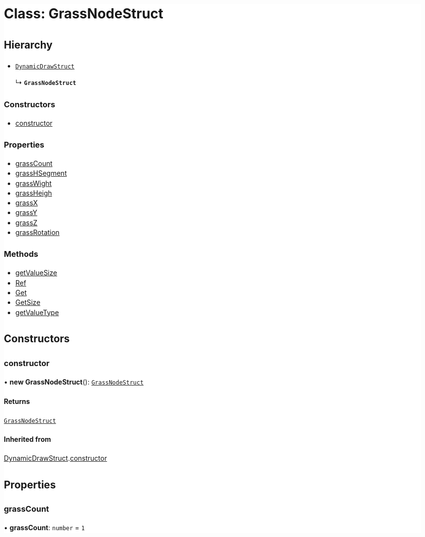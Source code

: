 # Class: GrassNodeStruct

## Hierarchy

- [`DynamicDrawStruct`](DynamicDrawStruct.md)

  ↳ **`GrassNodeStruct`**

### Constructors

- [constructor](GrassNodeStruct.md#constructor)

### Properties

- [grassCount](GrassNodeStruct.md#grasscount)
- [grassHSegment](GrassNodeStruct.md#grasshsegment)
- [grassWight](GrassNodeStruct.md#grasswight)
- [grassHeigh](GrassNodeStruct.md#grassheigh)
- [grassX](GrassNodeStruct.md#grassx)
- [grassY](GrassNodeStruct.md#grassy)
- [grassZ](GrassNodeStruct.md#grassz)
- [grassRotation](GrassNodeStruct.md#grassrotation)

### Methods

- [getValueSize](GrassNodeStruct.md#getvaluesize)
- [Ref](GrassNodeStruct.md#ref)
- [Get](GrassNodeStruct.md#get)
- [GetSize](GrassNodeStruct.md#getsize)
- [getValueType](GrassNodeStruct.md#getvaluetype)

## Constructors

### constructor

• **new GrassNodeStruct**(): [`GrassNodeStruct`](GrassNodeStruct.md)

#### Returns

[`GrassNodeStruct`](GrassNodeStruct.md)

#### Inherited from

[DynamicDrawStruct](DynamicDrawStruct.md).[constructor](DynamicDrawStruct.md#constructor)

## Properties

### grassCount

• **grassCount**: `number` = `1`
